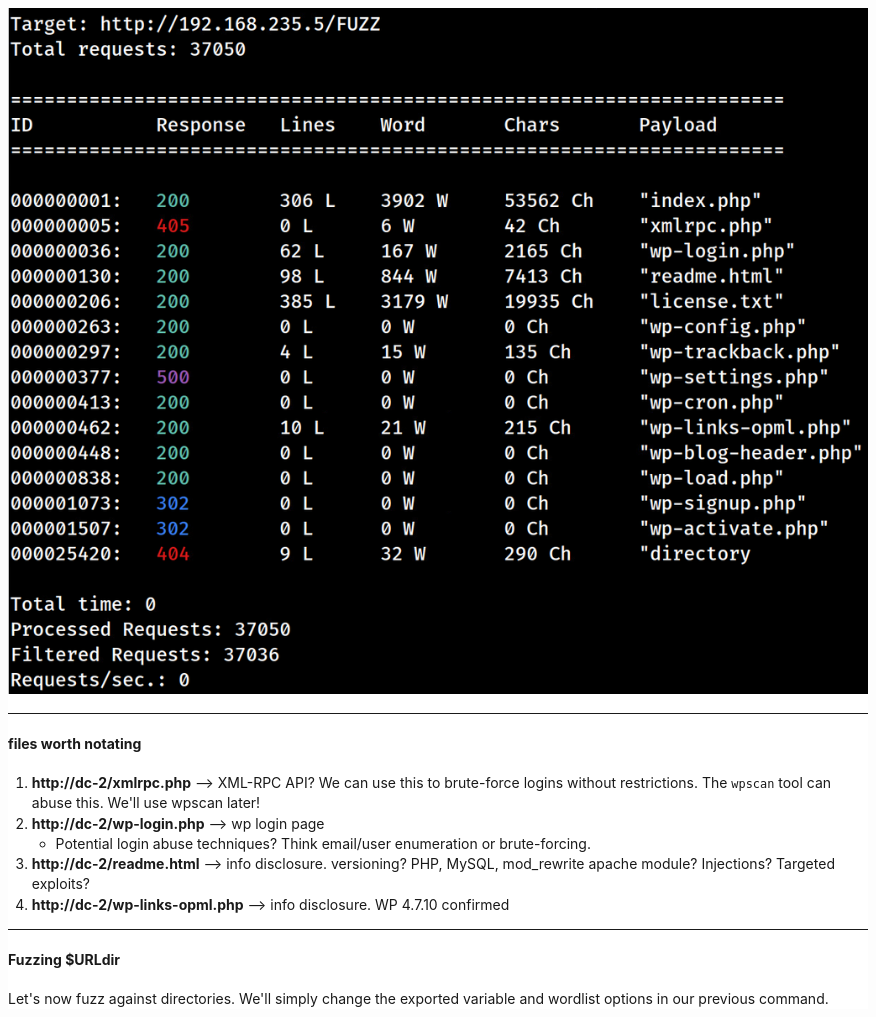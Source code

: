 ![wfuzz results - files](/images/CTF/VulnHub/DC-Series/DC-2/wfuzz-files.png "wfuzz results - files")

---

#### files worth notating
1. **http://dc-2/xmlrpc.php** --> XML-RPC API? We can use this to brute-force logins without restrictions. The `wpscan` tool can abuse this. We'll use wpscan later!
2. **http://dc-2/wp-login.php** --> wp login page
    - Potential login abuse techniques? Think email/user enumeration or brute-forcing.
3. **http://dc-2/readme.html** --> info disclosure. versioning? PHP, MySQL, mod_rewrite apache module? Injections? Targeted exploits?
4. **http://dc-2/wp-links-opml.php** --> info disclosure. WP 4.7.10 confirmed

---

#### Fuzzing $URLdir
Let's now fuzz against directories. We'll simply change the exported variable and wordlist options in our previous command.
